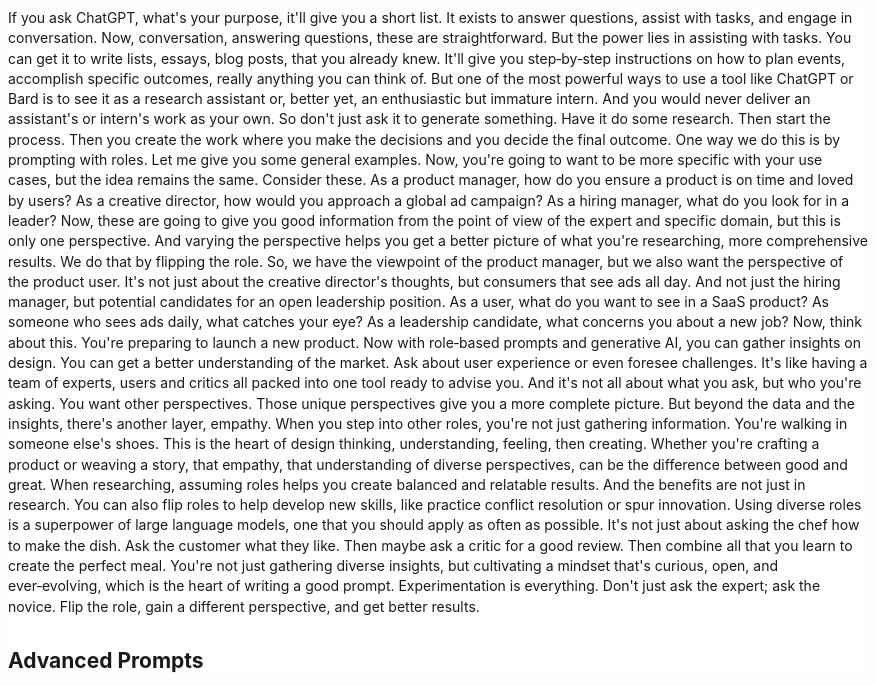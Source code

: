 If you ask ChatGPT, what's your purpose, it'll give you a short list. It exists to answer questions, assist with tasks, and engage in conversation. Now, conversation, answering questions, these are straightforward. But the power lies in assisting with tasks. You can get it to write lists, essays, blog posts, that you already knew. It'll give you step‑by‑step instructions on how to plan events, accomplish specific outcomes, really anything you can think of. But one of the most powerful ways to use a tool like ChatGPT or Bard is to see it as a research assistant or, better yet, an enthusiastic but immature intern. And you would never deliver an assistant's or intern's work as your own. So don't just ask it to generate something. Have it do some research. Then start the process. Then you create the work where you make the decisions and you decide the final outcome. One way we do this is by prompting with roles. Let me give you some general examples. Now, you're going to want to be more specific with your use cases, but the idea remains the same. Consider these. As a product manager, how do you ensure a product is on time and loved by users? As a creative director, how would you approach a global ad campaign? As a hiring manager, what do you look for in a leader? Now, these are going to give you good information from the point of view of the expert and specific domain, but this is only one perspective. And varying the perspective helps you get a better picture of what you're researching, more comprehensive results. We do that by flipping the role. So, we have the viewpoint of the product manager, but we also want the perspective of the product user. It's not just about the creative director's thoughts, but consumers that see ads all day. And not just the hiring manager, but potential candidates for an open leadership position. As a user, what do you want to see in a SaaS product? As someone who sees ads daily, what catches your eye? As a leadership candidate, what concerns you about a new job? Now, think about this. You're preparing to launch a new product. Now with role‑based prompts and generative AI, you can gather insights on design. You can get a better understanding of the market. Ask about user experience or even foresee challenges. It's like having a team of experts, users and critics all packed into one tool ready to advise you. And it's not all about what you ask, but who you're asking. You want other perspectives. Those unique perspectives give you a more complete picture. But beyond the data and the insights, there's another layer, empathy. When you step into other roles, you're not just gathering information. You're walking in someone else's shoes. This is the heart of design thinking, understanding, feeling, then creating. Whether you're crafting a product or weaving a story, that empathy, that understanding of diverse perspectives, can be the difference between good and great. When researching, assuming roles helps you create balanced and relatable results. And the benefits are not just in research. You can also flip roles to help develop new skills, like practice conflict resolution or spur innovation. Using diverse roles is a superpower of large language models, one that you should apply as often as possible. It's not just about asking the chef how to make the dish. Ask the customer what they like. Then maybe ask a critic for a good review. Then combine all that you learn to create the perfect meal. You're not just gathering diverse insights, but cultivating a mindset that's curious, open, and ever‑evolving, which is the heart of writing a good prompt. Experimentation is everything. Don't just ask the expert; ask the novice. Flip the role, gain a different perspective, and get better results.

## Advanced Prompts
